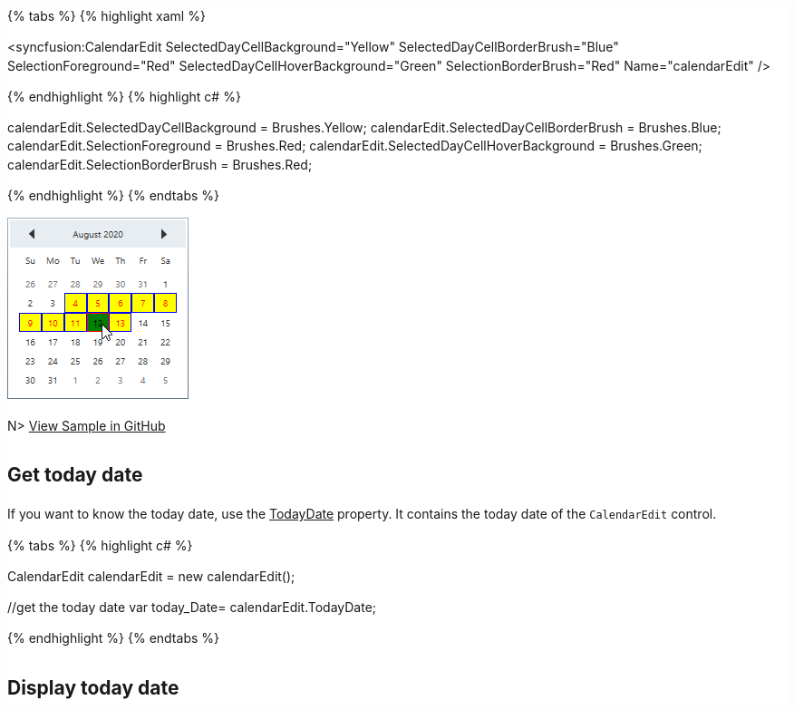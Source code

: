 {% tabs %}
{% highlight xaml %}

<syncfusion:CalendarEdit SelectedDayCellBackground="Yellow" 
                         SelectedDayCellBorderBrush="Blue"
                         SelectionForeground="Red"
                         SelectedDayCellHoverBackground="Green"
                         SelectionBorderBrush="Red"
                         Name="calendarEdit" />

{% endhighlight %}
{% highlight c# %}

calendarEdit.SelectedDayCellBackground = Brushes.Yellow;
calendarEdit.SelectedDayCellBorderBrush = Brushes.Blue;
calendarEdit.SelectionForeground = Brushes.Red;
calendarEdit.SelectedDayCellHoverBackground = Brushes.Green;
calendarEdit.SelectionBorderBrush = Brushes.Red;

{% endhighlight %}
{% endtabs %}

![Selected date background and foreground changed in CalendarEdit](Working-with-Calendar_images/SelectionCustomUI.png)

N> [View Sample in GitHub](https://github.com/SyncfusionExamples/syncfusin-wpf-calendar-examples/tree/master/Samples/Select-Date)

## Get today date

If you want to know the today date, use the [TodayDate](https://help.syncfusion.com/cr/wpf/Syncfusion.Windows.Shared.CalendarEdit.html#Syncfusion_Windows_Shared_CalendarEdit_TodayDate) property. It contains the today date of the `CalendarEdit` control.

{% tabs %}
{% highlight c# %}

CalendarEdit calendarEdit = new calendarEdit();

//get the today date
 var today_Date= calendarEdit.TodayDate;

{% endhighlight %}
{% endtabs %}

## Display today date
